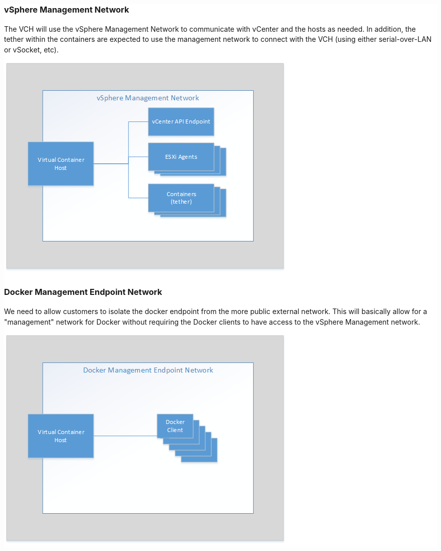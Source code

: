 ### vSphere Management Network  

The VCH will use the vSphere Management Network to communicate with
vCenter and the hosts as needed. In addition, the tether within the
containers are expected to use the management network to connect with
the VCH (using either serial-over-LAN or vSocket, etc).

![VCH to Management Network](pics/vch-management-net.png)

### Docker Management Endpoint Network  

We need to allow customers to isolate the docker endpoint from the
more public external network. This will basically allow for a
"management" network for Docker without requiring the Docker clients
to have access to the vSphere Management network.

![VCH to Docker Management Endpoint Network](pics/vch-docker-net.png)

